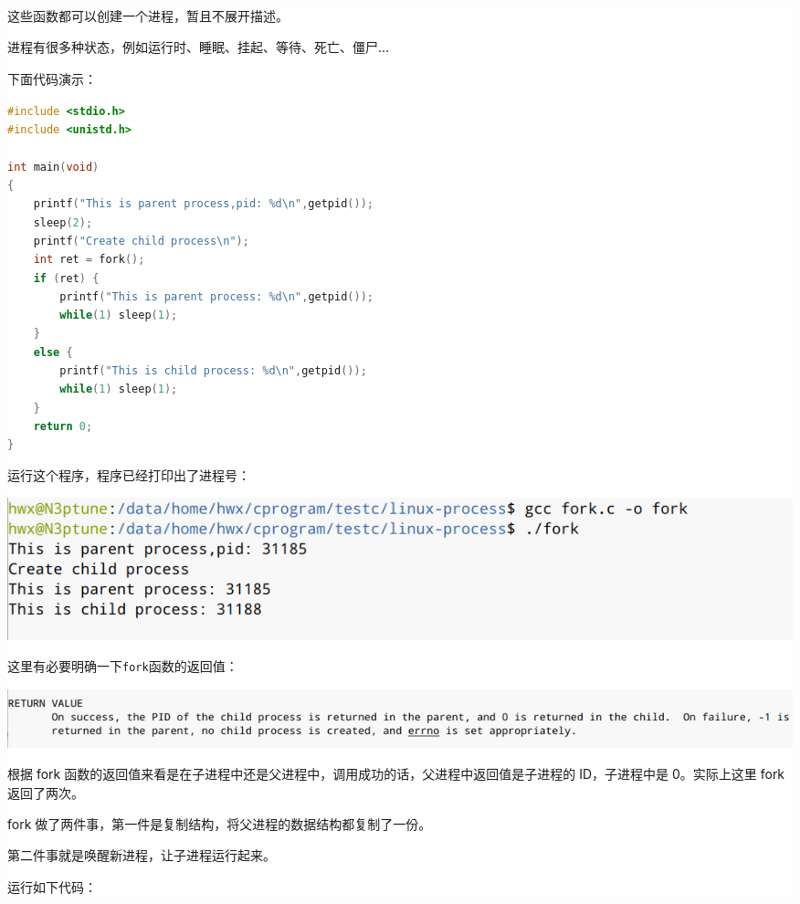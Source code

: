    这些函数都可以创建一个进程，暂且不展开描述。

进程有很多种状态，例如运行时、睡眠、挂起、等待、死亡、僵尸...

下面代码演示：

```c
#include <stdio.h>
#include <unistd.h>

int main(void)
{
    printf("This is parent process,pid: %d\n",getpid());
    sleep(2);
    printf("Create child process\n");
    int ret = fork();
    if (ret) {
        printf("This is parent process: %d\n",getpid());
        while(1) sleep(1);
    }
    else {
        printf("This is child process: %d\n",getpid());
        while(1) sleep(1);
    }
    return 0;
}
```

运行这个程序，程序已经打印出了进程号：

![process-9](./_assets/f835945d5de246bcabdff51dd984aaf2/process-9.png)

这里有必要明确一下`fork`函数的返回值：

![process-10](./_assets/f835945d5de246bcabdff51dd984aaf2/process-10.png)

根据 fork 函数的返回值来看是在子进程中还是父进程中，调用成功的话，父进程中返回值是子进程的 ID，子进程中是 0。实际上这里 fork 返回了两次。

fork 做了两件事，第一件是复制结构，将父进程的数据结构都复制了一份。

第二件事就是唤醒新进程，让子进程运行起来。

运行如下代码：
